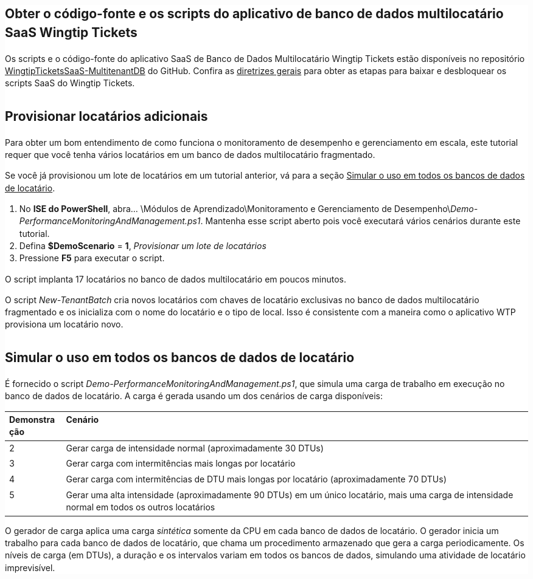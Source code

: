 ## <a name="get-the-wingtip-tickets-saas-multi-tenant-database-application-source-code-and-scripts"></a>Obter o código-fonte e os scripts do aplicativo de banco de dados multilocatário SaaS Wingtip Tickets

Os scripts e o código-fonte do aplicativo SaaS de Banco de Dados Multilocatário Wingtip Tickets estão disponíveis no repositório [WingtipTicketsSaaS-MultitenantDB](https://github.com/microsoft/WingtipTicketsSaaS-MultiTenantDB) do GitHub. Confira as [diretrizes gerais](saas-tenancy-wingtip-app-guidance-tips.md) para obter as etapas para baixar e desbloquear os scripts SaaS do Wingtip Tickets.

## <a name="provision-additional-tenants"></a>Provisionar locatários adicionais

Para obter um bom entendimento de como funciona o monitoramento de desempenho e gerenciamento em escala, este tutorial requer que você tenha vários locatários em um banco de dados multilocatário fragmentado.

Se você já provisionou um lote de locatários em um tutorial anterior, vá para a seção [Simular o uso em todos os bancos de dados de locatário](#simulate-usage-on-all-tenant-databases).

1. No **ISE do PowerShell**, abra... \\Módulos de Aprendizado\\Monitoramento e Gerenciamento de Desempenho\\*Demo-PerformanceMonitoringAndManagement.ps1*. Mantenha esse script aberto pois você executará vários cenários durante este tutorial.
1. Defina **$DemoScenario** = **1**, _Provisionar um lote de locatários_
1. Pressione **F5** para executar o script.

O script implanta 17 locatários no banco de dados multilocatário em poucos minutos. 

O script *New-TenantBatch* cria novos locatários com chaves de locatário exclusivas no banco de dados multilocatário fragmentado e os inicializa com o nome do locatário e o tipo de local. Isso é consistente com a maneira como o aplicativo WTP provisiona um locatário novo. 

## <a name="simulate-usage-on-all-tenant-databases"></a>Simular o uso em todos os bancos de dados de locatário

É fornecido o script *Demo-PerformanceMonitoringAndManagement.ps1*, que simula uma carga de trabalho em execução no banco de dados de locatário. A carga é gerada usando um dos cenários de carga disponíveis:

| Demonstração | Cenário |
|:--|:--|
| 2 | Gerar carga de intensidade normal (aproximadamente 30 DTUs) |
| 3 | Gerar carga com intermitências mais longas por locatário|
| 4 | Gerar carga com intermitências de DTU mais longas por locatário (aproximadamente 70 DTUs)|
| 5 | Gerar uma alta intensidade (aproximadamente 90 DTUs) em um único locatário, mais uma carga de intensidade normal em todos os outros locatários |

O gerador de carga aplica uma carga *sintética* somente da CPU em cada banco de dados de locatário. O gerador inicia um trabalho para cada banco de dados de locatário, que chama um procedimento armazenado que gera a carga periodicamente. Os níveis de carga (em DTUs), a duração e os intervalos variam em todos os bancos de dados, simulando uma atividade de locatário imprevisível.
